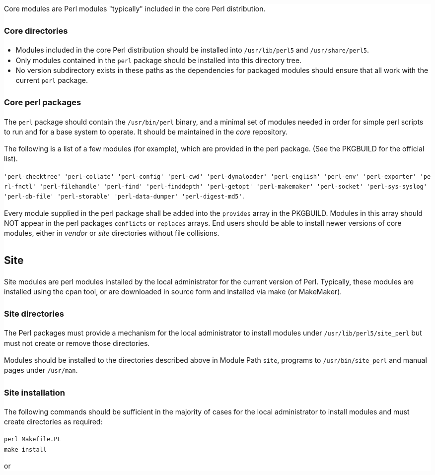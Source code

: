 Core modules are Perl modules "typically" included in the core Perl distribution.

### Core directories

*   Modules included in the core Perl distribution should be installed into `/usr/lib/perl5` and `/usr/share/perl5`.
*   Only modules contained in the `perl` package should be installed into this directory tree.
*   No version subdirectory exists in these paths as the dependencies for packaged modules should ensure that all work with the current `perl` package.

### Core perl packages

The `perl` package should contain the `/usr/bin/perl` binary, and a minimal set of modules needed in order for simple perl scripts to run and for a base system to operate. It should be maintained in the *core* repository.

The following is a list of a few modules (for example), which are provided in the perl package. (See the PKGBUILD for the official list).

`'perl-checktree' 'perl-collate' 'perl-config' 'perl-cwd' 'perl-dynaloader' 'perl-english' 'perl-env' 'perl-exporter' 'perl-fnctl' 'perl-filehandle' 'perl-find' 'perl-finddepth' 'perl-getopt' 'perl-makemaker' 'perl-socket' 'perl-sys-syslog' 'perl-db-file' 'perl-storable' 'perl-data-dumper' 'perl-digest-md5'`.

Every module supplied in the perl package shall be added into the `provides` array in the PKGBUILD. Modules in this array should NOT appear in the perl packages `conflicts` or `replaces` arrays. End users should be able to install newer versions of core modules, either in *vendor* or *site* directories without file collisions.

## Site

Site modules are perl modules installed by the local administrator for the current version of Perl. Typically, these modules are installed using the cpan tool, or are downloaded in source form and installed via make (or MakeMaker).

### Site directories

The Perl packages must provide a mechanism for the local administrator to install modules under `/usr/lib/perl5/site_perl` but must not create or remove those directories.

Modules should be installed to the directories described above in Module Path `site`, programs to `/usr/bin/site_perl` and manual pages under `/usr/man`.

### Site installation

The following commands should be sufficient in the majority of cases for the local administrator to install modules and must create directories as required:

```
perl Makefile.PL
make install

```

or
